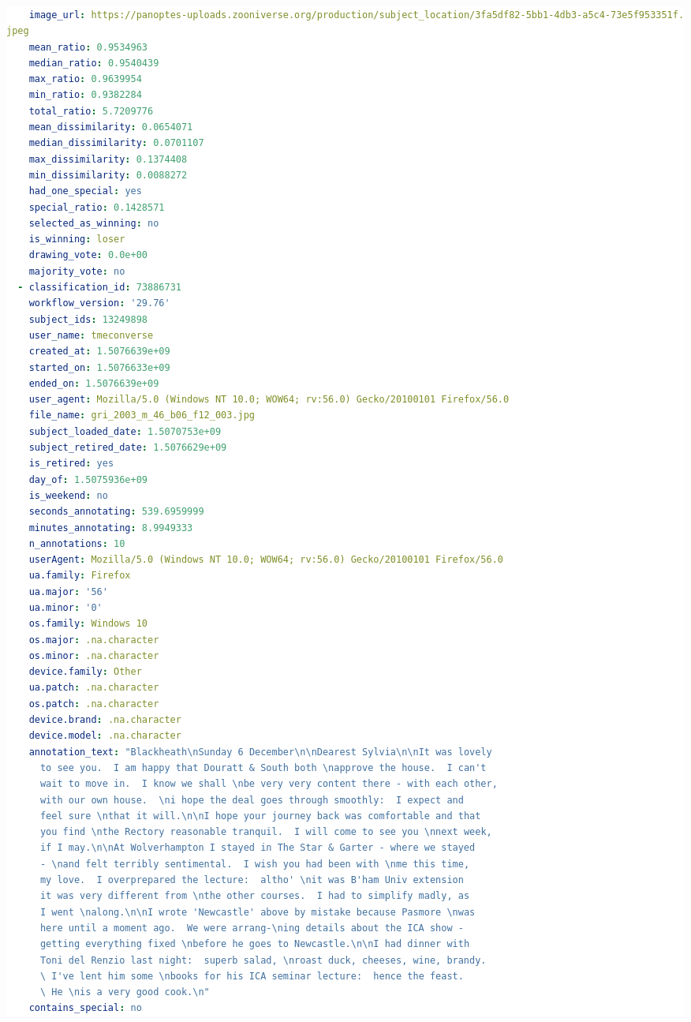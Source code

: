 ```yaml
    image_url: https://panoptes-uploads.zooniverse.org/production/subject_location/3fa5df82-5bb1-4db3-a5c4-73e5f953351f.jpeg
    mean_ratio: 0.9534963
    median_ratio: 0.9540439
    max_ratio: 0.9639954
    min_ratio: 0.9382284
    total_ratio: 5.7209776
    mean_dissimilarity: 0.0654071
    median_dissimilarity: 0.0701107
    max_dissimilarity: 0.1374408
    min_dissimilarity: 0.0088272
    had_one_special: yes
    special_ratio: 0.1428571
    selected_as_winning: no
    is_winning: loser
    drawing_vote: 0.0e+00
    majority_vote: no
  - classification_id: 73886731
    workflow_version: '29.76'
    subject_ids: 13249898
    user_name: tmeconverse
    created_at: 1.5076639e+09
    started_on: 1.5076633e+09
    ended_on: 1.5076639e+09
    user_agent: Mozilla/5.0 (Windows NT 10.0; WOW64; rv:56.0) Gecko/20100101 Firefox/56.0
    file_name: gri_2003_m_46_b06_f12_003.jpg
    subject_loaded_date: 1.5070753e+09
    subject_retired_date: 1.5076629e+09
    is_retired: yes
    day_of: 1.5075936e+09
    is_weekend: no
    seconds_annotating: 539.6959999
    minutes_annotating: 8.9949333
    n_annotations: 10
    userAgent: Mozilla/5.0 (Windows NT 10.0; WOW64; rv:56.0) Gecko/20100101 Firefox/56.0
    ua.family: Firefox
    ua.major: '56'
    ua.minor: '0'
    os.family: Windows 10
    os.major: .na.character
    os.minor: .na.character
    device.family: Other
    ua.patch: .na.character
    os.patch: .na.character
    device.brand: .na.character
    device.model: .na.character
    annotation_text: "Blackheath\nSunday 6 December\n\nDearest Sylvia\n\nIt was lovely
      to see you.  I am happy that Douratt & South both \napprove the house.  I can't
      wait to move in.  I know we shall \nbe very very content there - with each other,
      with our own house.  \ni hope the deal goes through smoothly:  I expect and
      feel sure \nthat it will.\n\nI hope your journey back was comfortable and that
      you find \nthe Rectory reasonable tranquil.  I will come to see you \nnext week,
      if I may.\n\nAt Wolverhampton I stayed in The Star & Garter - where we stayed
      - \nand felt terribly sentimental.  I wish you had been with \nme this time,
      my love.  I overprepared the lecture:  altho' \nit was B'ham Univ extension
      it was very different from \nthe other courses.  I had to simplify madly, as
      I went \nalong.\n\nI wrote 'Newcastle' above by mistake because Pasmore \nwas
      here until a moment ago.  We were arrang-\ning details about the ICA show -
      getting everything fixed \nbefore he goes to Newcastle.\n\nI had dinner with
      Toni del Renzio last night:  superb salad, \nroast duck, cheeses, wine, brandy.
      \ I've lent him some \nbooks for his ICA seminar lecture:  hence the feast.
      \ He \nis a very good cook.\n"
    contains_special: no
```